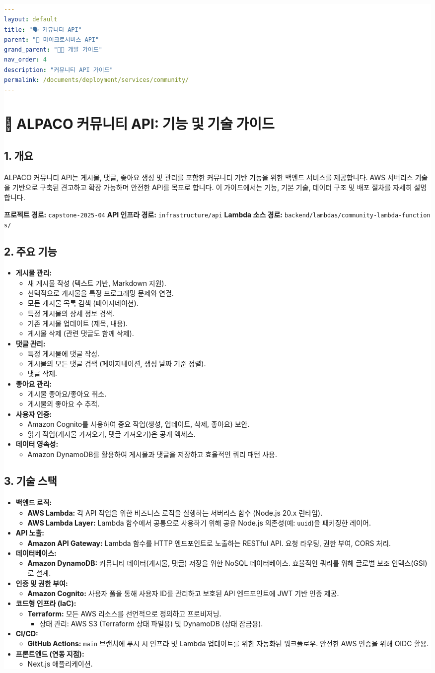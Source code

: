 ```yaml
---
layout: default
title: "🗣️ 커뮤니티 API"
parent: "🔌 마이크로서비스 API"
grand_parent: "🧑‍💻 개발 가이드"
nav_order: 4
description: "커뮤니티 API 가이드"
permalink: /documents/deployment/services/community/
---
```

# 📖 ALPACO 커뮤니티 API: 기능 및 기술 가이드

## 1. 개요

ALPACO 커뮤니티 API는 게시물, 댓글, 좋아요 생성 및 관리를 포함한 커뮤니티 기반 기능을 위한 백엔드 서비스를 제공합니다. AWS 서버리스 기술을 기반으로 구축된 견고하고 확장 가능하며 안전한 API를 목표로 합니다. 이 가이드에서는 기능, 기본 기술, 데이터 구조 및 배포 절차를 자세히 설명합니다.

**프로젝트 경로:** `capstone-2025-04`
**API 인프라 경로:** `infrastructure/api`
**Lambda 소스 경로:** `backend/lambdas/community-lambda-functions/`

## 2. 주요 기능

*   **게시물 관리:**
    *   새 게시물 작성 (텍스트 기반, Markdown 지원).
    *   선택적으로 게시물을 특정 프로그래밍 문제와 연결.
    *   모든 게시물 목록 검색 (페이지네이션).
    *   특정 게시물의 상세 정보 검색.
    *   기존 게시물 업데이트 (제목, 내용).
    *   게시물 삭제 (관련 댓글도 함께 삭제).
*   **댓글 관리:**
    *   특정 게시물에 댓글 작성.
    *   게시물의 모든 댓글 검색 (페이지네이션, 생성 날짜 기준 정렬).
    *   댓글 삭제.
*   **좋아요 관리:**
    *   게시물 좋아요/좋아요 취소.
    *   게시물의 좋아요 수 추적.
*   **사용자 인증:**
    *   Amazon Cognito를 사용하여 중요 작업(생성, 업데이트, 삭제, 좋아요) 보안.
    *   읽기 작업(게시물 가져오기, 댓글 가져오기)은 공개 액세스.
*   **데이터 영속성:**
    *   Amazon DynamoDB를 활용하여 게시물과 댓글을 저장하고 효율적인 쿼리 패턴 사용.

## 3. 기술 스택

*   **백엔드 로직:**
    *   **AWS Lambda:** 각 API 작업을 위한 비즈니스 로직을 실행하는 서버리스 함수 (Node.js 20.x 런타임).
    *   **AWS Lambda Layer:** Lambda 함수에서 공통으로 사용하기 위해 공유 Node.js 의존성(예: `uuid`)을 패키징한 레이어.
*   **API 노출:**
    *   **Amazon API Gateway:** Lambda 함수를 HTTP 엔드포인트로 노출하는 RESTful API. 요청 라우팅, 권한 부여, CORS 처리.
*   **데이터베이스:**
    *   **Amazon DynamoDB:** 커뮤니티 데이터(게시물, 댓글) 저장을 위한 NoSQL 데이터베이스. 효율적인 쿼리를 위해 글로벌 보조 인덱스(GSI)로 설계.
*   **인증 및 권한 부여:**
    *   **Amazon Cognito:** 사용자 풀을 통해 사용자 ID를 관리하고 보호된 API 엔드포인트에 JWT 기반 인증 제공.
*   **코드형 인프라 (IaC):**
    *   **Terraform:** 모든 AWS 리소스를 선언적으로 정의하고 프로비저닝.
        *   상태 관리: AWS S3 (Terraform 상태 파일용) 및 DynamoDB (상태 잠금용).
*   **CI/CD:**
    *   **GitHub Actions:** `main` 브랜치에 푸시 시 인프라 및 Lambda 업데이트를 위한 자동화된 워크플로우. 안전한 AWS 인증을 위해 OIDC 활용.
*   **프론트엔드 (연동 지점):**
    *   Next.js 애플리케이션.